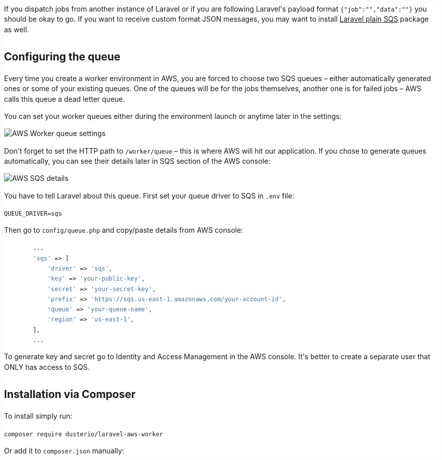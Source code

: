 If you dispatch jobs from another instance of Laravel or if you are following Laravel's payload format ```{"job":"","data":""}``` you should be okay to go. If you want to receive custom format JSON messages, you may want to install 
[Laravel plain SQS](https://github.com/dusterio/laravel-plain-sqs) package as well.

## Configuring the queue

Every time you create a worker environment in AWS, you are forced to choose two SQS queues – either automatically generated ones or some of your existing queues. One of the queues will be for the jobs themselves, another one is for failed jobs – AWS calls this queue a dead letter queue.

You can set your worker queues either during the environment launch or anytime later in the settings:

![AWS Worker queue settings](https://www.mysenko.com/images/worker_settings.jpg)

Don't forget to set the HTTP path to ```/worker/queue``` – this is where AWS will hit our application. If you chose to generate queues automatically, you can see their details later in SQS section of the AWS console:

![AWS SQS details](https://www.mysenko.com/images/sqs_details.jpg)

You have to tell Laravel about this queue. First set your queue driver to SQS in ```.env``` file:

```
QUEUE_DRIVER=sqs
```

Then go to ```config/queue.php``` and copy/paste details from AWS console:

```php
        ...
        'sqs' => [
            'driver' => 'sqs',
            'key' => 'your-public-key',
            'secret' => 'your-secret-key',
            'prefix' => 'https://sqs.us-east-1.amazonaws.com/your-account-id',
            'queue' => 'your-queue-name',
            'region' => 'us-east-1',
        ],
        ...
```

To generate key and secret go to Identity and Access Management in the AWS console. It's better to create a separate user that ONLY has access to SQS.

## Installation via Composer

To install simply run:

```
composer require dusterio/laravel-aws-worker
```

Or add it to `composer.json` manually:
